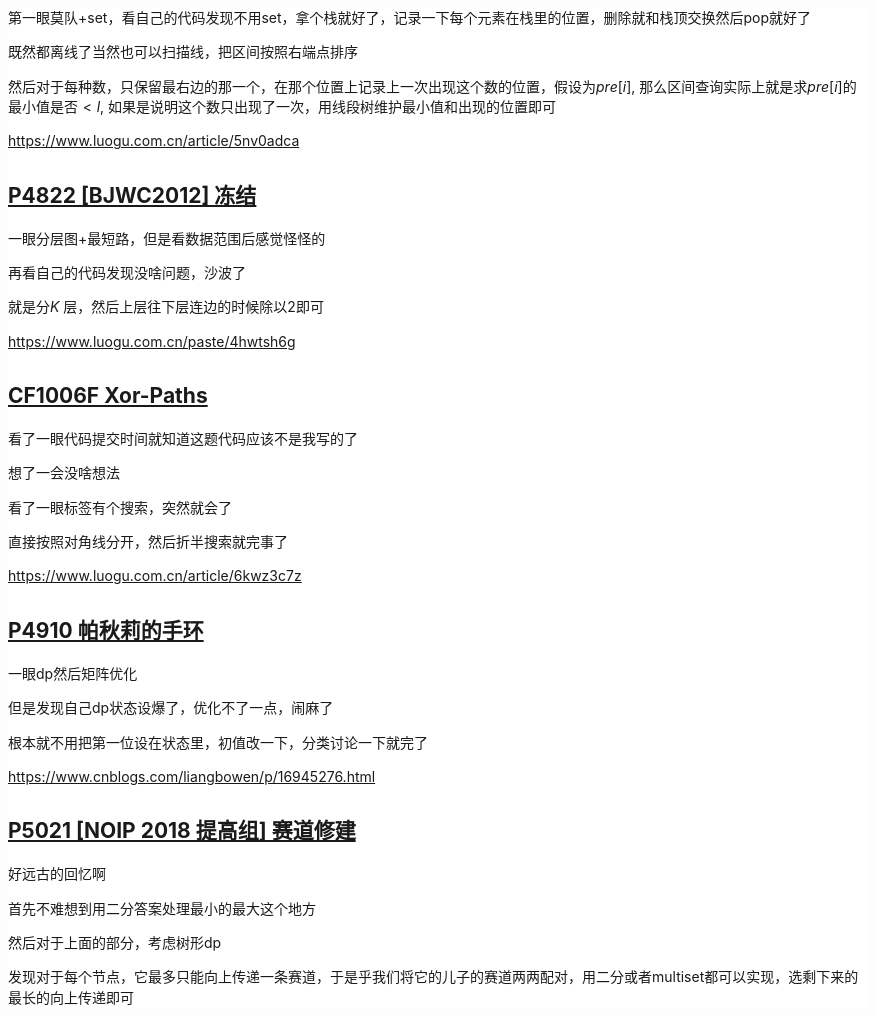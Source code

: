 第一眼莫队+set，看自己的代码发现不用set，拿个栈就好了，记录一下每个元素在栈里的位置，删除就和栈顶交换然后pop就好了

既然都离线了当然也可以扫描线，把区间按照右端点排序

然后对于每种数，只保留最右边的那一个，在那个位置上记录上一次出现这个数的位置，假设为$pre[i]$, 那么区间查询实际上就是求$pre[i]$的最小值是否$<l$, 如果是说明这个数只出现了一次，用线段树维护最小值和出现的位置即可

https://www.luogu.com.cn/article/5nv0adca



## [P4822 [BJWC2012] 冻结](https://www.luogu.com.cn/problem/P4822)

一眼分层图+最短路，但是看数据范围后感觉怪怪的

再看自己的代码发现没啥问题，沙波了

就是分$K$ 层，然后上层往下层连边的时候除以2即可

https://www.luogu.com.cn/paste/4hwtsh6g



## [CF1006F Xor-Paths](https://www.luogu.com.cn/problem/CF1006F)

看了一眼代码提交时间就知道这题代码应该不是我写的了

想了一会没啥想法

看了一眼标签有个搜索，突然就会了

直接按照对角线分开，然后折半搜索就完事了

https://www.luogu.com.cn/article/6kwz3c7z



## [P4910 帕秋莉的手环](https://www.luogu.com.cn/problem/P4910)

一眼dp然后矩阵优化

但是发现自己dp状态设爆了，优化不了一点，闹麻了

根本就不用把第一位设在状态里，初值改一下，分类讨论一下就完了

https://www.cnblogs.com/liangbowen/p/16945276.html



## [P5021 [NOIP 2018 提高组] 赛道修建](https://www.luogu.com.cn/problem/P5021)

好远古的回忆啊

首先不难想到用二分答案处理最小的最大这个地方

然后对于上面的部分，考虑树形dp

发现对于每个节点，它最多只能向上传递一条赛道，于是乎我们将它的儿子的赛道两两配对，用二分或者multiset都可以实现，选剩下来的最长的向上传递即可
